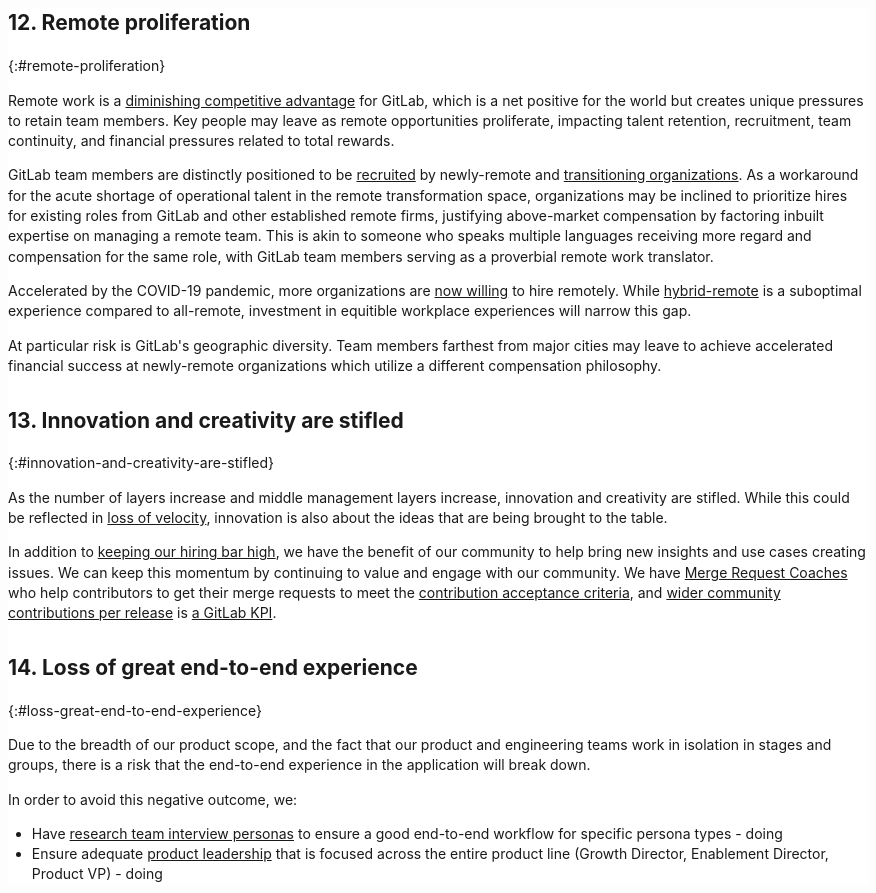 ## 12. Remote proliferation
{:#remote-proliferation}

Remote work is a [diminishing competitive advantage](/company/culture/all-remote/vision/#diminishing-competitive-advantage) for GitLab, which is a net positive for the world but creates unique pressures to retain team members. Key people may leave as remote opportunities proliferate, impacting talent retention, recruitment, team continuity, and financial pressures related to total rewards.

GitLab team members are distinctly positioned to be [recruited](https://www.penews.com/articles/companies-search-remote-working-experts-as-the-home-becomes-the-new-office-20201001) by newly-remote and [transitioning organizations](/company/culture/all-remote/transition/). As a workaround for the acute shortage of operational talent in the remote transformation space, organizations may be inclined to prioritize hires for existing roles from GitLab and other established remote firms, justifying above-market compensation by factoring inbuilt expertise on managing a remote team. This is akin to someone who speaks multiple languages receiving more regard and compensation for the same role, with GitLab team members serving as a proverbial remote work translator. 

Accelerated by the COVID-19 pandemic, more organizations are [now willing](https://www.beautiful.ai/player/-MN2DyuYlmg6Bh5JA3sn/Remote-Work-Trends) to hire remotely. While [hybrid-remote](/company/culture/all-remote/hybrid-remote/) is a suboptimal experience compared to all-remote, investment in equitible workplace experiences will narrow this gap.

At particular risk is GitLab's geographic diversity. Team members farthest from major cities may leave to achieve accelerated financial success at newly-remote organizations which utilize a different compensation philosophy. 

## 13. Innovation and creativity are stifled
{:#innovation-and-creativity-are-stifled}

As the number of layers increase and middle management layers increase, innovation and creativity are stifled.
While this could be reflected in [loss of velocity](#loss-of-velocity), innovation is also about the ideas that are being brought to the table.

In addition to [keeping our hiring bar high](#lowering-the-hiring-bar), we have the benefit of our community to help bring new insights and use cases creating issues.
We can keep this momentum by continuing to value and engage with our community.
We have [Merge Request Coaches](/job-families/expert/merge-request-coach/) who help contributors to get their merge requests to meet the [contribution acceptance criteria](https://docs.gitlab.com/ee/development/contributing/merge_request_workflow.html#contribution-acceptance-criteria),
and [wider community contributions per release](/handbook/marketing/performance-indicators/#wider-community-merged-mrs-per-release) is [a GitLab KPI](/company/kpis/#gitlab-kpis).

## 14. Loss of great end-to-end experience
{:#loss-great-end-to-end-experience}

Due to the breadth of our product scope, and the fact that our product and engineering teams work in isolation in stages and groups, there is a risk that the end-to-end experience in the application will break down.

In order to avoid this negative outcome, we:
* Have [research team interview personas](/handbook/engineering/ux/ux-research/) to ensure a good end-to-end workflow for specific persona types - doing
* Ensure adequate [product leadership](/handbook/product/product-leadership/) that is focused across the entire product line (Growth Director, Enablement Director, Product VP) - doing
